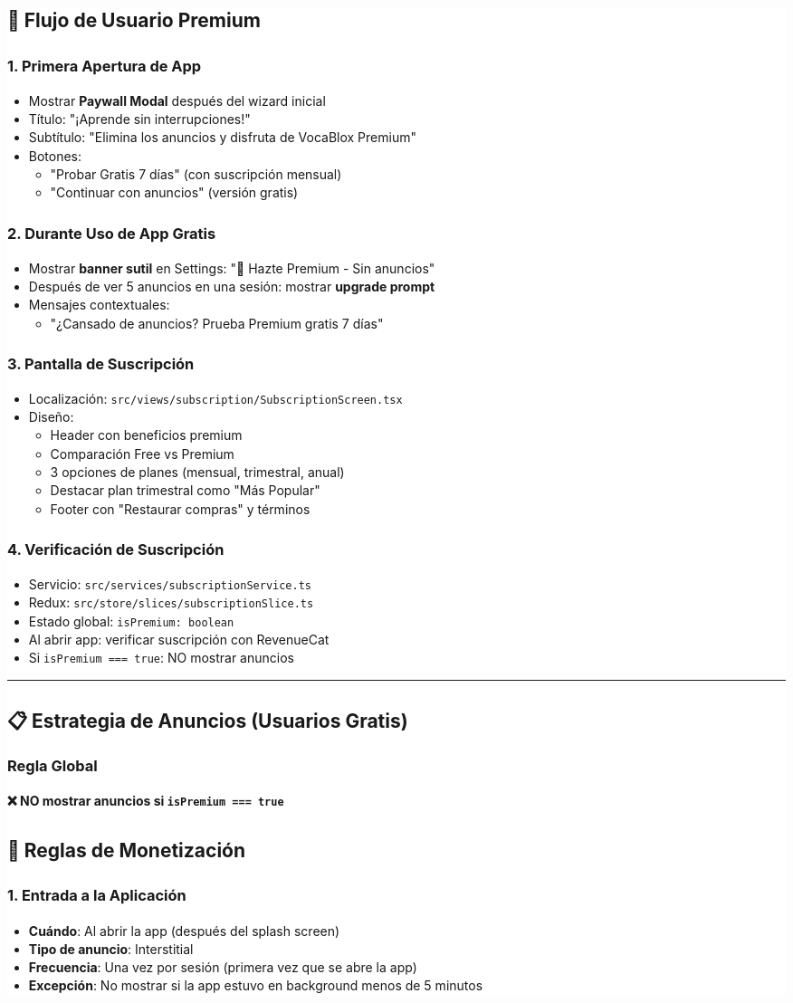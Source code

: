 
## 🎯 Flujo de Usuario Premium

### 1. Primera Apertura de App
- Mostrar **Paywall Modal** después del wizard inicial
- Título: "¡Aprende sin interrupciones!"
- Subtítulo: "Elimina los anuncios y disfruta de VocaBlox Premium"
- Botones:
  - "Probar Gratis 7 días" (con suscripción mensual)
  - "Continuar con anuncios" (versión gratis)

### 2. Durante Uso de App Gratis
- Mostrar **banner sutil** en Settings: "🌟 Hazte Premium - Sin anuncios"
- Después de ver 5 anuncios en una sesión: mostrar **upgrade prompt**
- Mensajes contextuales:
  - "¿Cansado de anuncios? Prueba Premium gratis 7 días"

### 3. Pantalla de Suscripción
- Localización: `src/views/subscription/SubscriptionScreen.tsx`
- Diseño:
  - Header con beneficios premium
  - Comparación Free vs Premium
  - 3 opciones de planes (mensual, trimestral, anual)
  - Destacar plan trimestral como "Más Popular"
  - Footer con "Restaurar compras" y términos

### 4. Verificación de Suscripción
- Servicio: `src/services/subscriptionService.ts`
- Redux: `src/store/slices/subscriptionSlice.ts`
- Estado global: `isPremium: boolean`
- Al abrir app: verificar suscripción con RevenueCat
- Si `isPremium === true`: NO mostrar anuncios

---

## 📋 Estrategia de Anuncios (Usuarios Gratis)

### Regla Global
**❌ NO mostrar anuncios si `isPremium === true`**

## 🎯 Reglas de Monetización

### 1. **Entrada a la Aplicación**
- **Cuándo**: Al abrir la app (después del splash screen)
- **Tipo de anuncio**: Interstitial
- **Frecuencia**: Una vez por sesión (primera vez que se abre la app)
- **Excepción**: No mostrar si la app estuvo en background menos de 5 minutos
